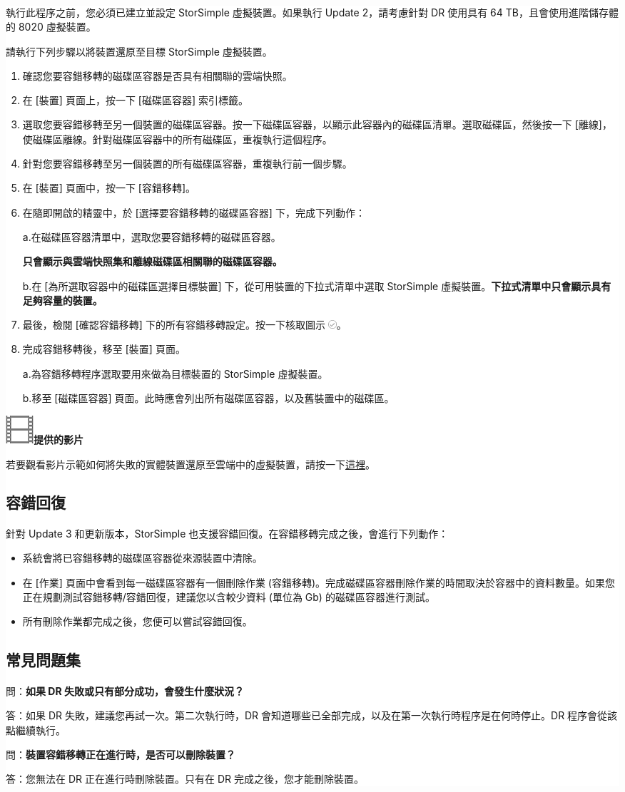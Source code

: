 執行此程序之前，您必須已建立並設定 StorSimple 虛擬裝置。如果執行 Update 2，請考慮針對 DR 使用具有 64 TB，且會使用進階儲存體的 8020 虛擬裝置。
 
請執行下列步驟以將裝置還原至目標 StorSimple 虛擬裝置。

1. 確認您要容錯移轉的磁碟區容器是否具有相關聯的雲端快照。

1. 在 [裝置] 頁面上，按一下 [磁碟區容器] 索引標籤。

1. 選取您要容錯移轉至另一個裝置的磁碟區容器。按一下磁碟區容器，以顯示此容器內的磁碟區清單。選取磁碟區，然後按一下 [離線]，使磁碟區離線。針對磁碟區容器中的所有磁碟區，重複執行這個程序。

1. 針對您要容錯移轉至另一個裝置的所有磁碟區容器，重複執行前一個步驟。

1. 在 [裝置] 頁面中，按一下 [容錯移轉]。

1. 在隨即開啟的精靈中，於 [選擇要容錯移轉的磁碟區容器] 下，完成下列動作：
													
	a.在磁碟區容器清單中，選取您要容錯移轉的磁碟區容器。

	**只會顯示與雲端快照集和離線磁碟區相關聯的磁碟區容器。**

	b.在 [為所選取容器中的磁碟區選擇目標裝置] 下，從可用裝置的下拉式清單中選取 StorSimple 虛擬裝置。**下拉式清單中只會顯示具有足夠容量的裝置。**
	

1. 最後，檢閱 [確認容錯移轉] 下的所有容錯移轉設定。按一下核取圖示 ![核取圖示](./media/storsimple-device-failover-disaster-recovery/IC740895.png)。

1. 完成容錯移轉後，移至 [裝置] 頁面。
													
	a.為容錯移轉程序選取要用來做為目標裝置的 StorSimple 虛擬裝置。
	
	b.移至 [磁碟區容器] 頁面。此時應會列出所有磁碟區容器，以及舊裝置中的磁碟區。

![提供的影片](./media/storsimple-device-failover-disaster-recovery/Video_icon.png)**提供的影片**

若要觀看影片示範如何將失敗的實體裝置還原至雲端中的虛擬裝置，請按一下[這裡](https://azure.microsoft.com/documentation/videos/storsimple-and-disaster-recovery/)。


## 容錯回復

針對 Update 3 和更新版本，StorSimple 也支援容錯回復。在容錯移轉完成之後，會進行下列動作：

- 系統會將已容錯移轉的磁碟區容器從來源裝置中清除。

- 在 [作業] 頁面中會看到每一磁碟區容器有一個刪除作業 (容錯移轉)。完成磁碟區容器刪除作業的時間取決於容器中的資料數量。如果您正在規劃測試容錯移轉/容錯回復，建議您以含較少資料 (單位為 Gb) 的磁碟區容器進行測試。

- 所有刪除作業都完成之後，您便可以嘗試容錯回復。

## 常見問題集

問：**如果 DR 失敗或只有部分成功，會發生什麼狀況？**

答：如果 DR 失敗，建議您再試一次。第二次執行時，DR 會知道哪些已全部完成，以及在第一次執行時程序是在何時停止。DR 程序會從該點繼續執行。

問：**裝置容錯移轉正在進行時，是否可以刪除裝置？**

答：您無法在 DR 正在進行時刪除裝置。只有在 DR 完成之後，您才能刪除裝置。
